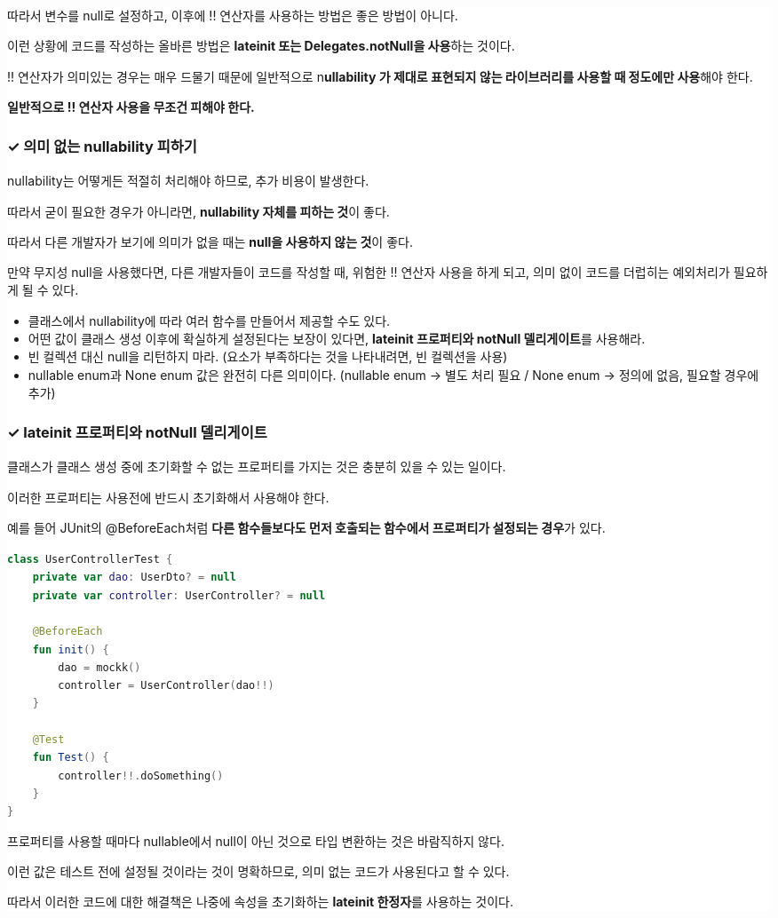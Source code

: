 따라서 변수를 null로 설정하고, 이후에 !! 연산자를 사용하는 방법은 좋은 방법이 아니다.

이런 상황에 코드를 작성하는 올바른 방법은 **lateinit 또는 Delegates.notNull을 사용**하는 것이다.

!! 연산자가 의미있는 경우는 매우 드물기 때문에 일반적으로 n**ullability 가 제대로 표현되지 않는 라이브러리를 사용할 때 정도에만 사용**해야 한다.

**일반적으로 !! 연산자 사용을 무조건 피해야 한다.**



### ✓ 의미 없는 nullability 피하기

nullability는 어떻게든 적절히 처리해야 하므로, 추가 비용이 발생한다.

따라서 굳이 필요한 경우가 아니라면, **nullability 자체를 피하는 것**이 좋다.

따라서 다른 개발자가 보기에 의미가 없을 때는 **null을 사용하지 않는 것**이 좋다.

만약 무지성 null을 사용했다면, 다른 개발자들이 코드를 작성할 때, 위험한 !! 연산자 사용을 하게 되고, 의미 없이 코드를 더럽히는 예외처리가 필요하게 될 수 있다.

* 클래스에서 nullability에 따라 여러 함수를 만들어서 제공할 수도 있다.
* 어떤 값이 클래스 생성 이후에 확실하게 설정된다는 보장이 있다면, **lateinit 프로퍼티와 notNull 델리게이트**를 사용해라.
* 빈 컬렉션 대신  null을 리턴하지 마라. (요소가 부족하다는 것을 나타내려면, 빈 컬렉션을 사용)
* nullable enum과 None enum 값은 완전히 다른 의미이다. (nullable enum -> 별도 처리 필요 / None enum -> 정의에 없음, 필요할 경우에 추가)



### ✓ lateinit 프로퍼티와 notNull 델리게이트

클래스가 클래스 생성 중에 초기화할 수 없는 프로퍼티를 가지는 것은 충분히 있을 수 있는 일이다.

이러한 프로퍼티는 사용전에 반드시 초기화해서 사용해야 한다.

예를 들어 JUnit의 @BeforeEach처럼 **다른 함수들보다도 먼저 호출되는 함수에서 프로퍼티가 설정되는 경우**가 있다.

```kotlin
class UserControllerTest {
	private var dao: UserDto? = null
	private var controller: UserController? = null
	
	@BeforeEach
	fun init() {
		dao = mockk()
		controller = UserController(dao!!)
	}
	
	@Test
	fun Test() {
		controller!!.doSomething()
	}
}
```

프로퍼티를 사용할 때마다 nullable에서 null이 아닌 것으로 타입 변환하는 것은 바람직하지 않다.

이런 값은 테스트 전에 설정될 것이라는 것이 명확하므로, 의미 없는 코드가 사용된다고 할 수 있다.

따라서 이러한 코드에 대한 해결책은 나중에 속성을 초기화하는 **lateinit 한정자**를 사용하는 것이다.
